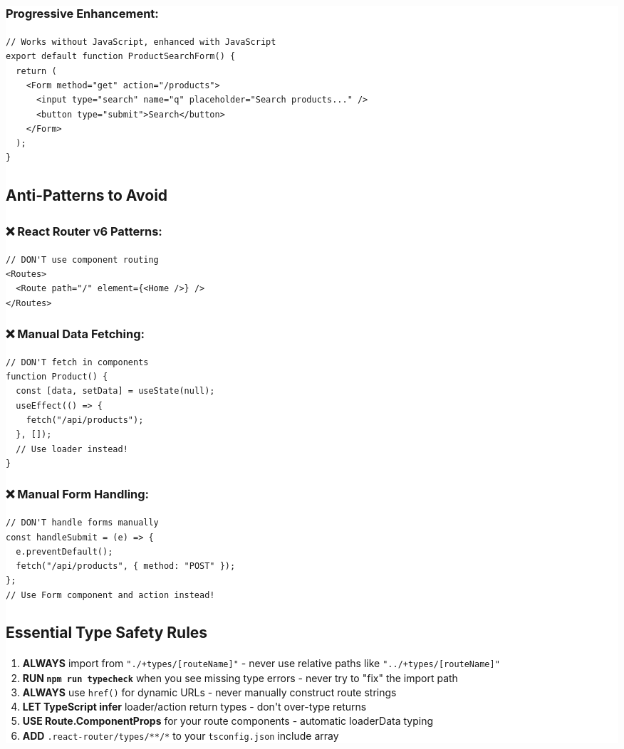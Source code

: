 ### Progressive Enhancement:

```tsx
// Works without JavaScript, enhanced with JavaScript
export default function ProductSearchForm() {
  return (
    <Form method="get" action="/products">
      <input type="search" name="q" placeholder="Search products..." />
      <button type="submit">Search</button>
    </Form>
  );
}
```

## Anti-Patterns to Avoid

### ❌ React Router v6 Patterns:

```tsx
// DON'T use component routing
<Routes>
  <Route path="/" element={<Home />} />
</Routes>
```

### ❌ Manual Data Fetching:

```tsx
// DON'T fetch in components
function Product() {
  const [data, setData] = useState(null);
  useEffect(() => {
    fetch("/api/products");
  }, []);
  // Use loader instead!
}
```

### ❌ Manual Form Handling:

```tsx
// DON'T handle forms manually
const handleSubmit = (e) => {
  e.preventDefault();
  fetch("/api/products", { method: "POST" });
};
// Use Form component and action instead!
```

## Essential Type Safety Rules

1. **ALWAYS** import from `"./+types/[routeName]"` - never use relative paths like `"../+types/[routeName]"`
2. **RUN `npm run typecheck`** when you see missing type errors - never try to "fix" the import path
3. **ALWAYS** use `href()` for dynamic URLs - never manually construct route strings
4. **LET TypeScript infer** loader/action return types - don't over-type returns
5. **USE Route.ComponentProps** for your route components - automatic loaderData typing
6. **ADD** `.react-router/types/**/*` to your `tsconfig.json` include array
